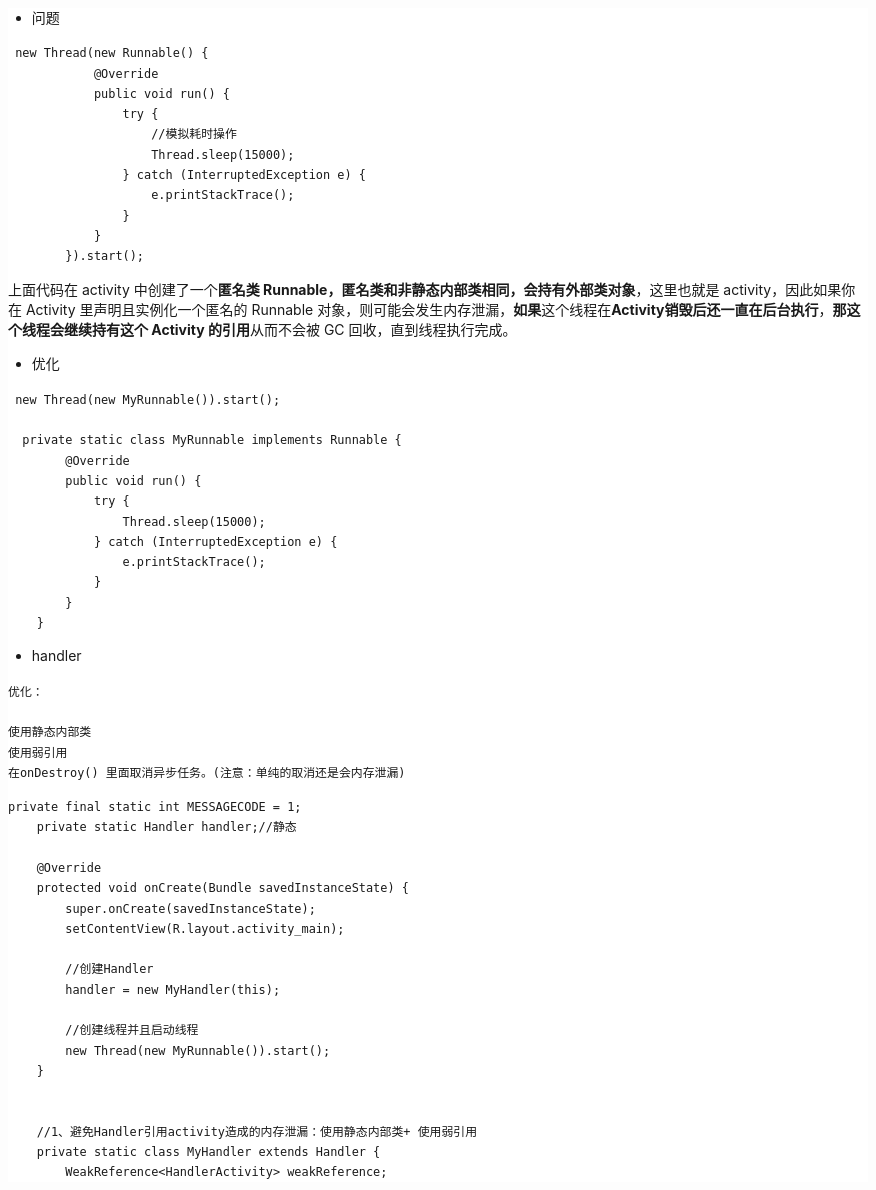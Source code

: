 - 问题

```
 new Thread(new Runnable() {
            @Override
            public void run() {
                try {
                    //模拟耗时操作
                    Thread.sleep(15000);
                } catch (InterruptedException e) {
                    e.printStackTrace();
                }
            }
        }).start();
```

上面代码在 activity 中创建了一个**匿名类 Runnable，匿名类和非静态内部类相同，会持有外部类对象**，这里也就是 activity，因此如果你在 Activity 里声明且实例化一个匿名的 Runnable 对象，则可能会发生内存泄漏，**如果**这个线程在**Activity销毁后还一直在后台执行**，**那这个线程会继续持有这个 Activity 的引用**从而不会被 GC 回收，直到线程执行完成。

- 优化

```
 new Thread(new MyRunnable()).start();
 
  private static class MyRunnable implements Runnable {
        @Override
        public void run() {
            try {
                Thread.sleep(15000);
            } catch (InterruptedException e) {
                e.printStackTrace();
            }
        }
    }
```

- handler

```
优化：

使用静态内部类 
使用弱引用 
在onDestroy() 里面取消异步任务。(注意：单纯的取消还是会内存泄漏)

```

```
private final static int MESSAGECODE = 1;
    private static Handler handler;//静态

    @Override
    protected void onCreate(Bundle savedInstanceState) {
        super.onCreate(savedInstanceState);
        setContentView(R.layout.activity_main);

        //创建Handler
        handler = new MyHandler(this);

        //创建线程并且启动线程
        new Thread(new MyRunnable()).start();
    }


    //1、避免Handler引用activity造成的内存泄漏：使用静态内部类+ 使用弱引用
    private static class MyHandler extends Handler {
        WeakReference<HandlerActivity> weakReference;
```